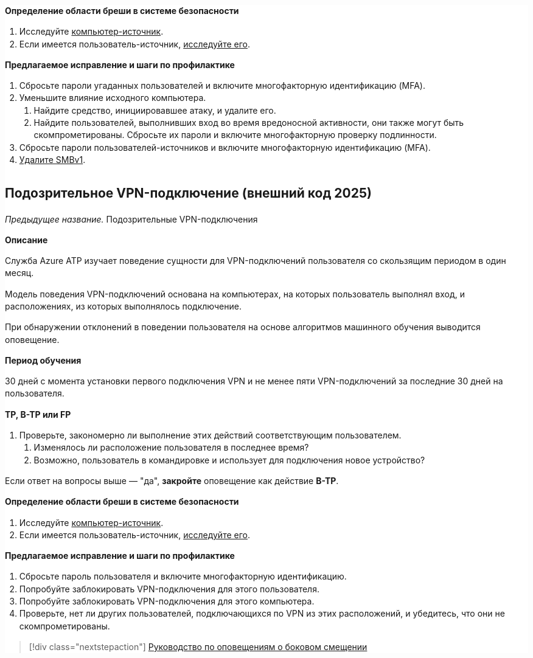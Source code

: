 **Определение области бреши в системе безопасности**

1. Исследуйте [компьютер-источник](investigate-a-computer.md).
2. Если имеется пользователь-источник, [исследуйте его](investigate-a-user.md).

**Предлагаемое исправление и шаги по профилактике**

1. Сбросьте пароли угаданных пользователей и включите многофакторную идентификацию (MFA).
2. Уменьшите влияние исходного компьютера.
   1. Найдите средство, инициировавшее атаку, и удалите его.
   2. Найдите пользователей, выполнивших вход во время вредоносной активности, они также могут быть скомпрометированы. Сбросьте их пароли и включите многофакторную проверку подлинности.
3. Сбросьте пароли пользователей-источников и включите многофакторную идентификацию (MFA). 
4. [Удалите SMBv1](https://blogs.technet.microsoft.com/filecab/2016/09/16/stop-using-smb1/). 

## <a name="suspicious-vpn-connection-external-id-2025"></a>Подозрительное VPN-подключение (внешний код 2025) 

*Предыдущее название.* Подозрительные VPN-подключения 

**Описание**

Служба Azure ATP изучает поведение сущности для VPN-подключений пользователя со скользящим периодом в один месяц. 

Модель поведения VPN-подключений основана на компьютерах, на которых пользователь выполнял вход, и расположениях, из которых выполнялось подключение. 

При обнаружении отклонений в поведении пользователя на основе алгоритмов машинного обучения выводится оповещение.

**Период обучения**

30 дней с момента установки первого подключения VPN и не менее пяти VPN-подключений за последние 30 дней на пользователя.

**TP, B-TP или FP**

1. Проверьте, закономерно ли выполнение этих действий соответствующим пользователем.
    1. Изменялось ли расположение пользователя в последнее время?
    2. Возможно, пользователь в командировке и использует для подключения новое устройство?

Если ответ на вопросы выше — "да", **закройте** оповещение как действие **B-TP**.

**Определение области бреши в системе безопасности**

1. Исследуйте [компьютер-источник](investigate-a-computer.md).
2. Если имеется пользователь-источник, [исследуйте его](investigate-a-user.md).

**Предлагаемое исправление и шаги по профилактике**

1. Сбросьте пароль пользователя и включите многофакторную идентификацию.
2. Попробуйте заблокировать VPN-подключения для этого пользователя.
3. Попробуйте заблокировать VPN-подключения для этого компьютера.
4. Проверьте, нет ли других пользователей, подключающихся по VPN из этих расположений, и убедитесь, что они не скомпрометированы.

> [!div class="nextstepaction"]
> [Руководство по оповещениям о боковом смещении](atp-lateral-movement-alerts.md)
